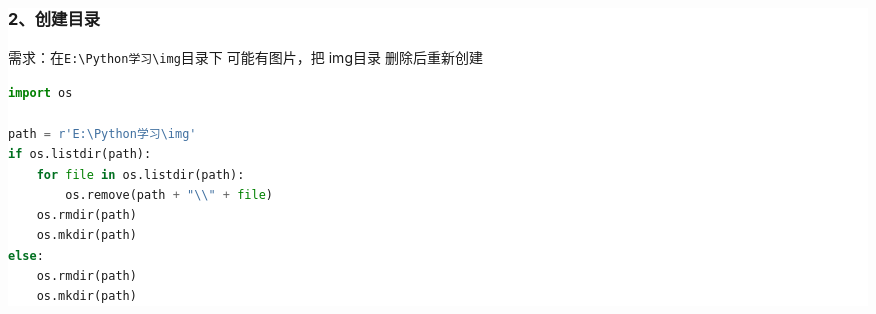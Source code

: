 ### 2、创建目录

需求：在`E:\Python学习\img`目录下 可能有图片，把 img目录 删除后重新创建

```python
import os

path = r'E:\Python学习\img'
if os.listdir(path):
    for file in os.listdir(path):
        os.remove(path + "\\" + file)
    os.rmdir(path)
    os.mkdir(path)  
else:
    os.rmdir(path)
    os.mkdir(path)
```